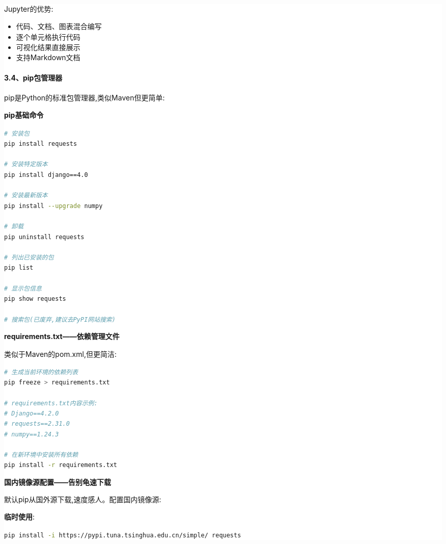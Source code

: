 Jupyter的优势:
- 代码、文档、图表混合编写
- 逐个单元格执行代码
- 可视化结果直接展示
- 支持Markdown文档

#### 3.4、pip包管理器

pip是Python的标准包管理器,类似Maven但更简单:

**pip基础命令**

```bash
# 安装包
pip install requests

# 安装特定版本
pip install django==4.0

# 安装最新版本
pip install --upgrade numpy

# 卸载
pip uninstall requests

# 列出已安装的包
pip list

# 显示包信息
pip show requests

# 搜索包(已废弃,建议去PyPI网站搜索)
```

**requirements.txt——依赖管理文件**

类似于Maven的pom.xml,但更简洁:

```bash
# 生成当前环境的依赖列表
pip freeze > requirements.txt

# requirements.txt内容示例:
# Django==4.2.0
# requests==2.31.0
# numpy==1.24.3

# 在新环境中安装所有依赖
pip install -r requirements.txt
```

**国内镜像源配置——告别龟速下载**

默认pip从国外源下载,速度感人。配置国内镜像源:

**临时使用**:
```bash
pip install -i https://pypi.tuna.tsinghua.edu.cn/simple/ requests
```
